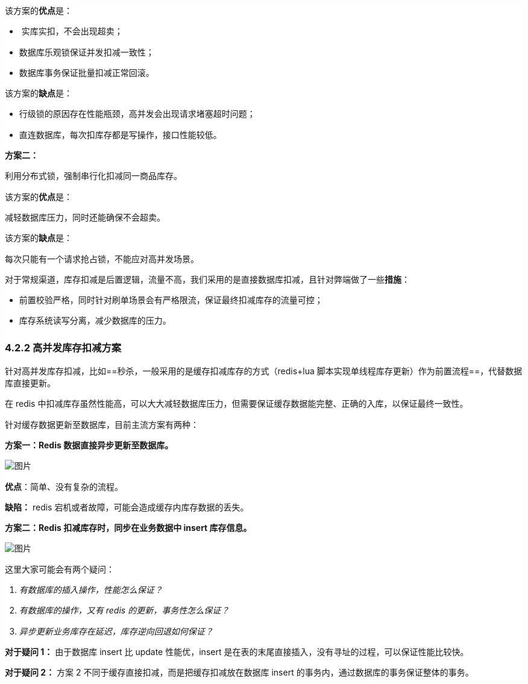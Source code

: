 该方案的**优点**是：

*  实库实扣，不会出现超卖；

* 数据库乐观锁保证并发扣减一致性；

* 数据库事务保证批量扣减正常回滚。

该方案的**缺点**是：

* 行级锁的原因存在性能瓶颈，高并发会出现请求堵塞超时问题；

* 直连数据库，每次扣库存都是写操作，接口性能较低。

**方案二：**

利用分布式锁，强制串行化扣减同一商品库存。  

该方案的**优点**是：

减轻数据库压力，同时还能确保不会超卖。

该方案的**缺点**是：

每次只能有一个请求抢占锁，不能应对高并发场景。

对于常规渠道，库存扣减是后置逻辑，流量不高，我们采用的是直接数据库扣减，且针对弊端做了一些**措施**：

* 前置校验严格，同时针对刷单场景会有严格限流，保证最终扣减库存的流量可控；

* 库存系统读写分离，减少数据库的压力。

### **4.2.2 高并发库存扣减方案**

针对高并发库存扣减，比如==秒杀，一般采用的是缓存扣减库存的方式（redis+lua 脚本实现单线程库存更新）作为前置流程==，代替数据库直接更新。

在 redis 中扣减库存虽然性能高，可以大大减轻数据库压力，但需要保证缓存数据能完整、正确的入库，以保证最终一致性。

针对缓存数据更新至数据库，目前主流方案有两种：

**方案一：Redis 数据直接异步更新至数据库。**

![图片](https://mmbiz.qpic.cn/mmbiz_jpg/4g5IMGibSxt71NyFm2nPUDUmvaichdYicTNbjD7F2r8fkpBqU5LyQHjakNMrIsSviajv59HJ38CibAspiafLEMYGzrHw/640?wx_fmt=jpeg)

**优点**：简单、没有复杂的流程。

**缺陷：** redis 宕机或者故障，可能会造成缓存内库存数据的丢失。

**方案二：Redis 扣减库存时，同步在业务数据中 insert 库存信息。**

![图片](https://mmbiz.qpic.cn/mmbiz_jpg/4g5IMGibSxt71NyFm2nPUDUmvaichdYicTNHZzf9gXfKxk2r5pbheiau8Do7tH4VnQjeSrObhPSmnAjF3hMVbuZYpQ/640?wx_fmt=jpeg)

这里大家可能会有两个疑问：

1. _有数据库的插入操作，性能怎么保证？_

2. _有数据库的操作，又有 redis 的更新，事务性怎么保证？_

3. _异步更新业务库存在延迟，库存逆向回退如何保证？_

**对于疑问 1：** 由于数据库 insert 比 update 性能优，insert 是在表的末尾直接插入，没有寻址的过程，可以保证性能比较快。

**对于疑问 2：** 方案 2 不同于缓存直接扣减，而是把缓存扣减放在数据库 insert 的事务内，通过数据库的事务保证整体的事务。

